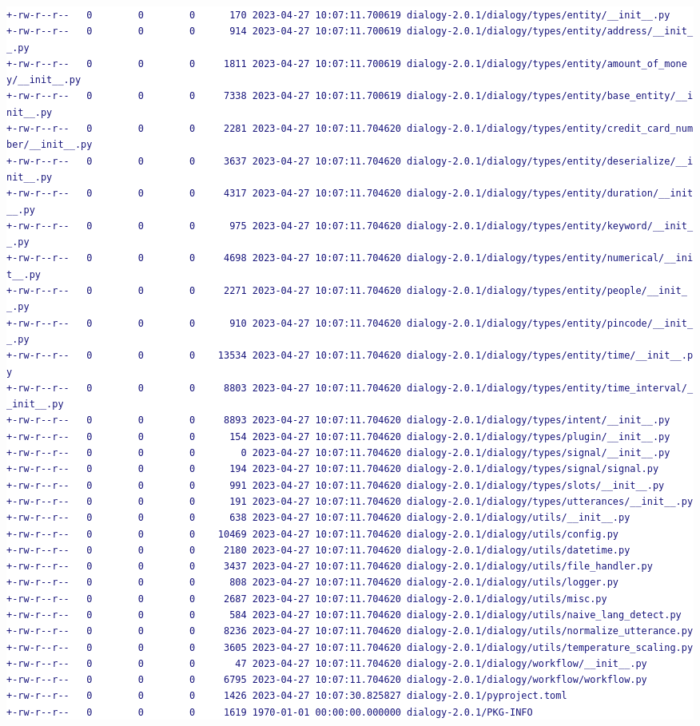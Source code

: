 ```diff
+-rw-r--r--   0        0        0      170 2023-04-27 10:07:11.700619 dialogy-2.0.1/dialogy/types/entity/__init__.py
+-rw-r--r--   0        0        0      914 2023-04-27 10:07:11.700619 dialogy-2.0.1/dialogy/types/entity/address/__init__.py
+-rw-r--r--   0        0        0     1811 2023-04-27 10:07:11.700619 dialogy-2.0.1/dialogy/types/entity/amount_of_money/__init__.py
+-rw-r--r--   0        0        0     7338 2023-04-27 10:07:11.700619 dialogy-2.0.1/dialogy/types/entity/base_entity/__init__.py
+-rw-r--r--   0        0        0     2281 2023-04-27 10:07:11.704620 dialogy-2.0.1/dialogy/types/entity/credit_card_number/__init__.py
+-rw-r--r--   0        0        0     3637 2023-04-27 10:07:11.704620 dialogy-2.0.1/dialogy/types/entity/deserialize/__init__.py
+-rw-r--r--   0        0        0     4317 2023-04-27 10:07:11.704620 dialogy-2.0.1/dialogy/types/entity/duration/__init__.py
+-rw-r--r--   0        0        0      975 2023-04-27 10:07:11.704620 dialogy-2.0.1/dialogy/types/entity/keyword/__init__.py
+-rw-r--r--   0        0        0     4698 2023-04-27 10:07:11.704620 dialogy-2.0.1/dialogy/types/entity/numerical/__init__.py
+-rw-r--r--   0        0        0     2271 2023-04-27 10:07:11.704620 dialogy-2.0.1/dialogy/types/entity/people/__init__.py
+-rw-r--r--   0        0        0      910 2023-04-27 10:07:11.704620 dialogy-2.0.1/dialogy/types/entity/pincode/__init__.py
+-rw-r--r--   0        0        0    13534 2023-04-27 10:07:11.704620 dialogy-2.0.1/dialogy/types/entity/time/__init__.py
+-rw-r--r--   0        0        0     8803 2023-04-27 10:07:11.704620 dialogy-2.0.1/dialogy/types/entity/time_interval/__init__.py
+-rw-r--r--   0        0        0     8893 2023-04-27 10:07:11.704620 dialogy-2.0.1/dialogy/types/intent/__init__.py
+-rw-r--r--   0        0        0      154 2023-04-27 10:07:11.704620 dialogy-2.0.1/dialogy/types/plugin/__init__.py
+-rw-r--r--   0        0        0        0 2023-04-27 10:07:11.704620 dialogy-2.0.1/dialogy/types/signal/__init__.py
+-rw-r--r--   0        0        0      194 2023-04-27 10:07:11.704620 dialogy-2.0.1/dialogy/types/signal/signal.py
+-rw-r--r--   0        0        0      991 2023-04-27 10:07:11.704620 dialogy-2.0.1/dialogy/types/slots/__init__.py
+-rw-r--r--   0        0        0      191 2023-04-27 10:07:11.704620 dialogy-2.0.1/dialogy/types/utterances/__init__.py
+-rw-r--r--   0        0        0      638 2023-04-27 10:07:11.704620 dialogy-2.0.1/dialogy/utils/__init__.py
+-rw-r--r--   0        0        0    10469 2023-04-27 10:07:11.704620 dialogy-2.0.1/dialogy/utils/config.py
+-rw-r--r--   0        0        0     2180 2023-04-27 10:07:11.704620 dialogy-2.0.1/dialogy/utils/datetime.py
+-rw-r--r--   0        0        0     3437 2023-04-27 10:07:11.704620 dialogy-2.0.1/dialogy/utils/file_handler.py
+-rw-r--r--   0        0        0      808 2023-04-27 10:07:11.704620 dialogy-2.0.1/dialogy/utils/logger.py
+-rw-r--r--   0        0        0     2687 2023-04-27 10:07:11.704620 dialogy-2.0.1/dialogy/utils/misc.py
+-rw-r--r--   0        0        0      584 2023-04-27 10:07:11.704620 dialogy-2.0.1/dialogy/utils/naive_lang_detect.py
+-rw-r--r--   0        0        0     8236 2023-04-27 10:07:11.704620 dialogy-2.0.1/dialogy/utils/normalize_utterance.py
+-rw-r--r--   0        0        0     3605 2023-04-27 10:07:11.704620 dialogy-2.0.1/dialogy/utils/temperature_scaling.py
+-rw-r--r--   0        0        0       47 2023-04-27 10:07:11.704620 dialogy-2.0.1/dialogy/workflow/__init__.py
+-rw-r--r--   0        0        0     6795 2023-04-27 10:07:11.704620 dialogy-2.0.1/dialogy/workflow/workflow.py
+-rw-r--r--   0        0        0     1426 2023-04-27 10:07:30.825827 dialogy-2.0.1/pyproject.toml
+-rw-r--r--   0        0        0     1619 1970-01-01 00:00:00.000000 dialogy-2.0.1/PKG-INFO
```